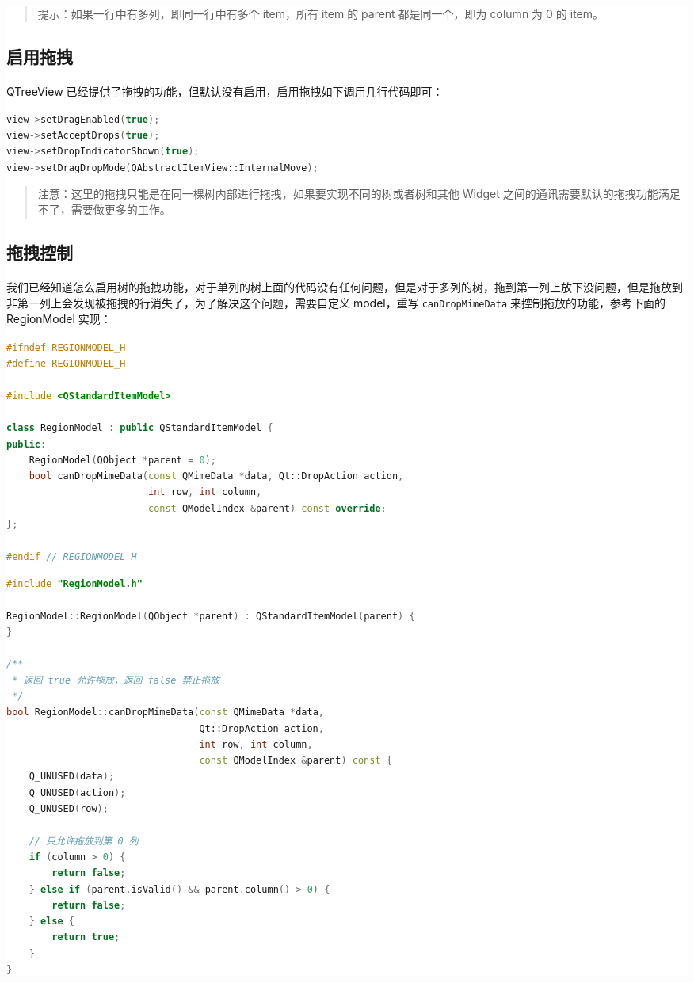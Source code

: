 > 提示：如果一行中有多列，即同一行中有多个 item，所有 item 的 parent 都是同一个，即为 column 为 0 的 item。

## 启用拖拽

QTreeView 已经提供了拖拽的功能，但默认没有启用，启用拖拽如下调用几行代码即可：

```cpp
view->setDragEnabled(true);
view->setAcceptDrops(true);
view->setDropIndicatorShown(true);
view->setDragDropMode(QAbstractItemView::InternalMove);
```

> 注意：这里的拖拽只能是在同一棵树内部进行拖拽，如果要实现不同的树或者树和其他 Widget 之间的通讯需要默认的拖拽功能满足不了，需要做更多的工作。

## 拖拽控制

我们已经知道怎么启用树的拖拽功能，对于单列的树上面的代码没有任何问题，但是对于多列的树，拖到第一列上放下没问题，但是拖放到非第一列上会发现被拖拽的行消失了，为了解决这个问题，需要自定义 model，重写 `canDropMimeData` 来控制拖放的功能，参考下面的 RegionModel 实现：

```cpp
#ifndef REGIONMODEL_H
#define REGIONMODEL_H

#include <QStandardItemModel>

class RegionModel : public QStandardItemModel {
public:
    RegionModel(QObject *parent = 0);
    bool canDropMimeData(const QMimeData *data, Qt::DropAction action,
                         int row, int column,
                         const QModelIndex &parent) const override;
};

#endif // REGIONMODEL_H
```

```cpp
#include "RegionModel.h"

RegionModel::RegionModel(QObject *parent) : QStandardItemModel(parent) {
}

/**
 * 返回 true 允许拖放，返回 false 禁止拖放
 */
bool RegionModel::canDropMimeData(const QMimeData *data,
                                  Qt::DropAction action,
                                  int row, int column,
                                  const QModelIndex &parent) const {
    Q_UNUSED(data);
    Q_UNUSED(action);
    Q_UNUSED(row);

    // 只允许拖放到第 0 列
    if (column > 0) {
        return false;
    } else if (parent.isValid() && parent.column() > 0) {
        return false;
    } else {
        return true;
    }
}
```
